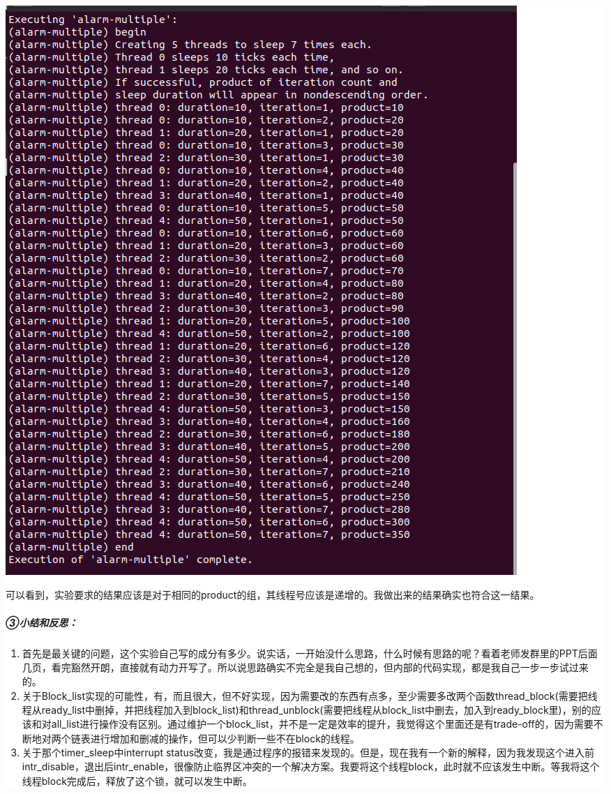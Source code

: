 ![image-20231031183953614](图片/image-20231031183953614.png)

可以看到，实验要求的结果应该是对于相同的product的组，其线程号应该是递增的。我做出来的结果确实也符合这一结果。

##### ③小结和反思：

1. 首先是最关键的问题，这个实验自己写的成分有多少。说实话，一开始没什么思路，什么时候有思路的呢？看着老师发群里的PPT后面几页，看完豁然开朗，直接就有动力开写了。所以说思路确实不完全是我自己想的，但内部的代码实现，都是我自己一步一步试过来的。
2. 关于Block_list实现的可能性，有，而且很大，但不好实现，因为需要改的东西有点多，至少需要多改两个函数thread_block(需要把线程从ready_list中删掉，并把线程加入到block_list)和thread_unblock(需要把线程从block_list中删去，加入到ready_block里)，别的应该和对all_list进行操作没有区别。通过维护一个block_list，并不是一定是效率的提升，我觉得这个里面还是有trade-off的，因为需要不断地对两个链表进行增加和删减的操作，但可以少判断一些不在block的线程。
3. 关于那个timer_sleep中interrupt status改变，我是通过程序的报错来发现的。但是，现在我有一个新的解释，因为我发现这个进入前intr_disable，退出后intr_enable，很像防止临界区冲突的一个解决方案。我要将这个线程block，此时就不应该发生中断。等我将这个线程block完成后，释放了这个锁，就可以发生中断。
